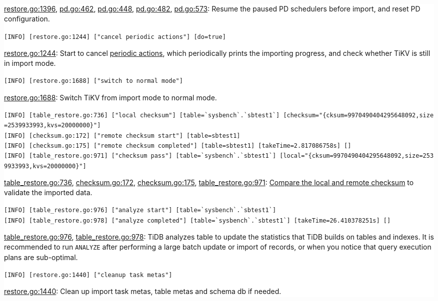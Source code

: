 [restore.go:1396](https://github.com/pingcap/tidb/blob/v5.4.0/br/pkg/lightning/restore/restore.go#L1396), [pd.go:462](https://github.com/pingcap/tidb/blob/v5.4.0/br/pkg/pdutil/pd.go#L462), [pd.go:448](https://github.com/pingcap/tidb/blob/v5.4.0/br/pkg/pdutil/pd.go#L448), [pd.go:482](https://github.com/pingcap/tidb/blob/v5.4.0/br/pkg/pdutil/pd.go#482), [pd.go:573](https://github.com/pingcap/tidb/blob/v5.4.0/br/pkg/pdutil/pd.go#573): Resume the paused PD schedulers before import, and reset PD configuration.

```
[INFO] [restore.go:1244] ["cancel periodic actions"] [do=true]
```

[restore.go:1244](https://github.com/pingcap/tidb/blob/v5.4.0/br/pkg/lightning/restore/restore.go#L1244): Start to cancel [periodic actions](https://github.com/pingcap/tidb/blob/v5.4.0/br/pkg/lightning/restore/restore.go#L1087), which periodically prints the importing progress, and check whether TiKV is still in import mode.

```
[INFO] [restore.go:1688] ["switch to normal mode"]
```

[restore.go:1688](https://github.com/pingcap/tidb/blob/v5.4.0/br/pkg/lightning/restore/restore.go#L1688): Switch TiKV from import mode to normal mode.

```
[INFO] [table_restore.go:736] ["local checksum"] [table=`sysbench`.`sbtest1`] [checksum="{cksum=9970490404295648092,size=2539933993,kvs=20000000}"]
[INFO] [checksum.go:172] ["remote checksum start"] [table=sbtest1]
[INFO] [checksum.go:175] ["remote checksum completed"] [table=sbtest1] [takeTime=2.817086758s] []
[INFO] [table_restore.go:971] ["checksum pass"] [table=`sysbench`.`sbtest1`] [local="{cksum=9970490404295648092,size=2539933993,kvs=20000000}"]
```

[table_restore.go:736](https://github.com/pingcap/tidb/blob/v5.4.0/br/pkg/lightning/restore/table_restore.go#L736), [checksum.go:172](https://github.com/pingcap/tidb/blob/v5.4.0/br/pkg/lightning/restore/checksum.go#L172), [checksum.go:175](https://github.com/pingcap/tidb/blob/v5.4.0/br/pkg/lightning/restore/checksum.go#L175), [table_restore.go:971](https://github.com/pingcap/tidb/blob/v5.4.0/br/pkg/lightning/restore/table_restore.go#L971): [Compare the local and remote checksum](https://github.com/pingcap/tidb/blob/v5.4.0/br/pkg/lightning/restore/table_restore.go#L736) to validate the imported data.

```
[INFO] [table_restore.go:976] ["analyze start"] [table=`sysbench`.`sbtest1`]
[INFO] [table_restore.go:978] ["analyze completed"] [table=`sysbench`.`sbtest1`] [takeTime=26.410378251s] []
```

[table_restore.go:976](https://github.com/pingcap/tidb/blob/v5.4.0/br/pkg/lightning/restore/table_restore.go#L976), [table_restore.go:978](https://github.com/pingcap/tidb/blob/v5.4.0/br/pkg/lightning/restore/table_restore.go#L978): TiDB analyzes table to update the statistics that TiDB builds on tables and indexes. It is recommended to run `ANALYZE` after performing a large batch update or import of records, or when you notice that query execution plans are sub-optimal.

```
[INFO] [restore.go:1440] ["cleanup task metas"]
```

[restore.go:1440](https://github.com/pingcap/tidb/blob/v5.4.0/br/pkg/lightning/restore/restore.go#L1440): Clean up import task metas, table metas and schema db if needed.
